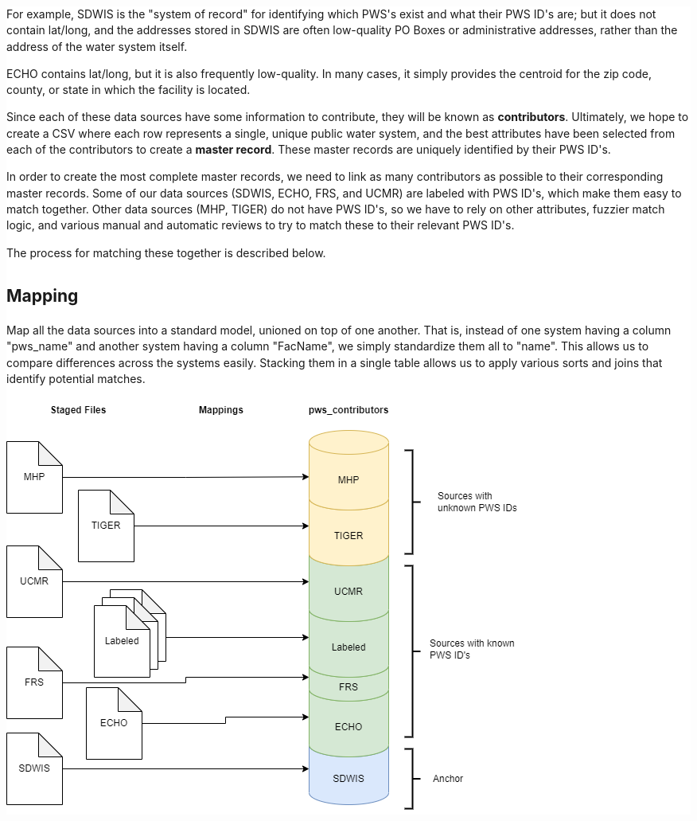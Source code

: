 For example, SDWIS is the "system of record" for identifying which PWS's exist and what their PWS ID's are; but it does not contain lat/long, and the addresses stored in SDWIS are often low-quality PO Boxes or administrative addresses, rather than the address of the water system itself.

ECHO contains lat/long, but it is also frequently low-quality. In many cases, it simply provides the centroid for the zip code, county, or state in which the facility is located.

Since each of these data sources have some information to contribute, they will be known as **contributors**. Ultimately, we hope to create a CSV where each row represents a single, unique public water system, and the best attributes have been selected from each of the contributors to create a **master record**. These master records are uniquely identified by their PWS ID's.

In order to create the most complete master records, we need to link as many contributors as possible to their corresponding master records. Some of our data sources (SDWIS, ECHO, FRS, and UCMR) are labeled with PWS ID's, which make them easy to match together. Other data sources (MHP, TIGER) do not have PWS ID's, so we have to rely on other attributes, fuzzier match logic, and various manual and automatic reviews to try to match these to their relevant PWS ID's.

The process for matching these together is described below.

## Mapping
Map all the data sources into a standard model, unioned on top of one another. That is, instead of one system having a column "pws_name" and another system having a column "FacName", we simply standardize them all to "name". This allows us to compare differences across the systems easily. Stacking them in a single table allows us to apply various sorts and joins that identify potential matches.

![Mapping Diagram](../../docs/img/mapping_diagram.png)
